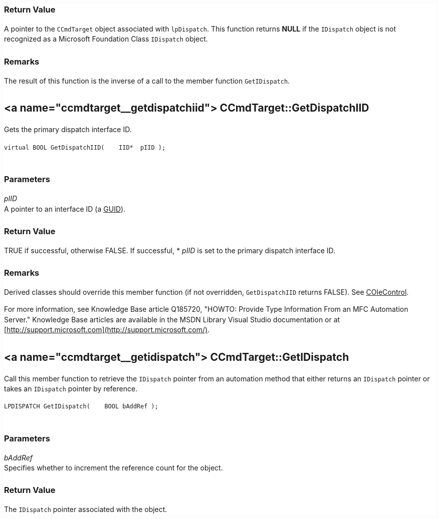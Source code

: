### Return Value  
 A pointer to the `CCmdTarget` object associated with `lpDispatch`. This function returns **NULL** if the `IDispatch` object is not recognized as a Microsoft Foundation Class `IDispatch` object.  
  
### Remarks  
 The result of this function is the inverse of a call to the member function `GetIDispatch`.  
  
##  \<a name="ccmdtarget__getdispatchiid"></a>  CCmdTarget::GetDispatchIID  
 Gets the primary dispatch interface ID.  
  
```  
virtual BOOL GetDispatchIID(    IID*  pIID );  
  
```  
  
### Parameters  
 *pIID*  
 A pointer to an interface ID (a                                 [GUID](http://msdn.microsoft.com/library/windows/desktop/aa373931)).  
  
### Return Value  
 TRUE if successful, otherwise FALSE. If successful, \*                        *pIID* is set to the primary dispatch interface ID.  
  
### Remarks  
 Derived classes should override this member function (if not overridden, `GetDispatchIID` returns FALSE). See [COleControl](../vs140/colecontrol-class.md).  
  
 For more information, see Knowledge Base article Q185720, "HOWTO: Provide Type Information From an MFC Automation Server." Knowledge Base articles are available in the MSDN Library Visual Studio documentation or at                         [http://support.microsoft.com](http://support.microsoft.com/).  
  
##  \<a name="ccmdtarget__getidispatch"></a>  CCmdTarget::GetIDispatch  
 Call this member function to retrieve the `IDispatch` pointer from an automation method that either returns an `IDispatch` pointer or takes an `IDispatch` pointer by reference.  
  
```  
LPDISPATCH GetIDispatch(    BOOL bAddRef );  
  
```  
  
### Parameters  
 *bAddRef*  
 Specifies whether to increment the reference count for the object.  
  
### Return Value  
 The `IDispatch` pointer associated with the object.  
  